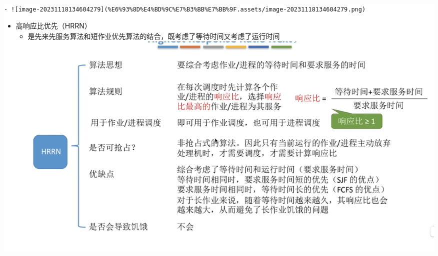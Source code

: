     - ![image-20231118134604279](%E6%93%8D%E4%BD%9C%E7%B3%BB%E7%BB%9F.assets/image-20231118134604279.png) 
- 高响应比优先（HRRN）
    - 是先来先服务算法和短作业优先算法的结合，既考虑了等待时间又考虑了运行时间![image-20231118135450378](%E6%93%8D%E4%BD%9C%E7%B3%BB%E7%BB%9F.assets/image-20231118135450378.png)
